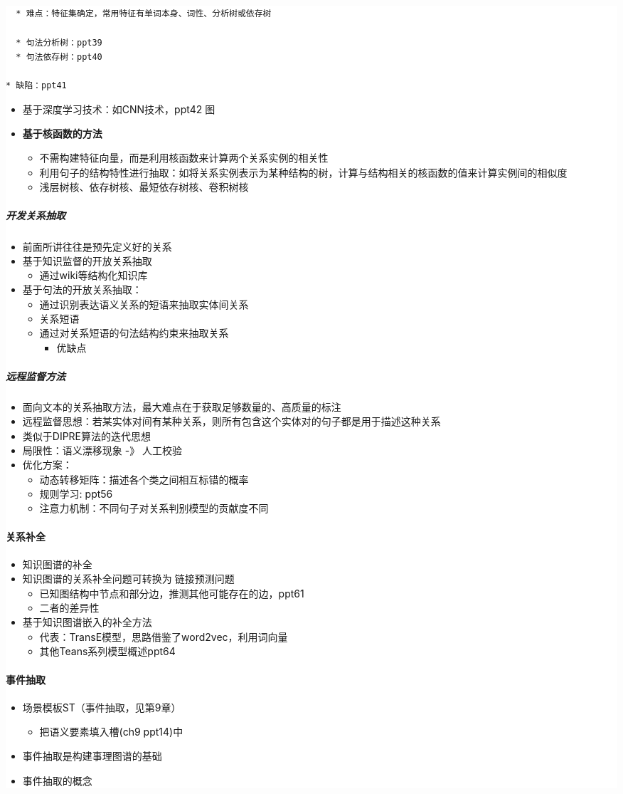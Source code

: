       * 难点：特征集确定，常用特征有单词本身、词性、分析树或依存树

      * 句法分析树：ppt39
      * 句法依存树：ppt40

    * 缺陷：ppt41

  * 基于深度学习技术：如CNN技术，ppt42 图

  * **基于核函数的方法**

    * 不需构建特征向量，而是利用核函数来计算两个关系实例的相关性
    * 利用句子的结构特性进行抽取：如将关系实例表示为某种结构的树，计算与结构相关的核函数的值来计算实例间的相似度
    * 浅层树核、依存树核、最短依存树核、卷积树核

##### 开发关系抽取

* 前面所讲往往是预先定义好的关系
* 基于知识监督的开放关系抽取
  * 通过wiki等结构化知识库
* 基于句法的开放关系抽取：
  * 通过识别表达语义关系的短语来抽取实体间关系
  * 关系短语
  * 通过对关系短语的句法结构约束来抽取关系
    * 优缺点

##### 远程监督方法

* 面向文本的关系抽取方法，最大难点在于获取足够数量的、高质量的标注
* 远程监督思想：若某实体对间有某种关系，则所有包含这个实体对的句子都是用于描述这种关系
* 类似于DIPRE算法的迭代思想
* 局限性：语义漂移现象 -》 人工校验
* 优化方案：
  * 动态转移矩阵：描述各个类之间相互标错的概率
  * 规则学习: ppt56
  * 注意力机制：不同句子对关系判别模型的贡献度不同

#### 关系补全

* 知识图谱的补全
* 知识图谱的关系补全问题可转换为 链接预测问题
  * 已知图结构中节点和部分边，推测其他可能存在的边，ppt61
  * 二者的差异性
* 基于知识图谱嵌入的补全方法
  * 代表：TransE模型，思路借鉴了word2vec，利用词向量
  * 其他Teans系列模型概述ppt64

#### 事件抽取

* 场景模板ST（事件抽取，见第9章）

  * 把语义要素填入槽(ch9 ppt14)中

* 事件抽取是构建事理图谱的基础

* 事件抽取的概念
